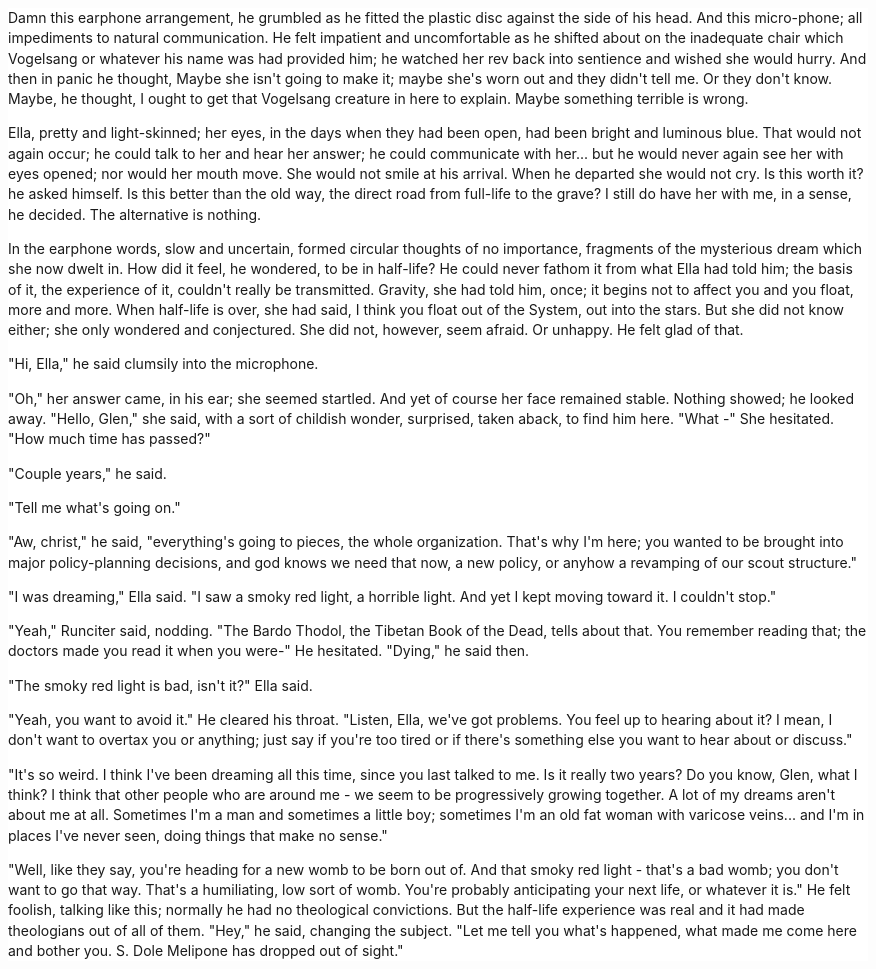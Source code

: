 Damn this earphone arrangement, he grumbled as he fitted the plastic disc against the side of his head. And this micro-phone; all impediments to natural communication. He felt impatient and uncomfortable as he shifted about on the inadequate chair which Vogelsang or whatever his name was had provided him; he watched her rev back into sentience and wished she would hurry. And then in panic he thought, Maybe she isn't going to make it; maybe she's worn out and they didn't tell me. Or they don't know. Maybe, he thought, I ought to get that Vogelsang creature in here to explain. Maybe something terrible is wrong.

Ella, pretty and light-skinned; her eyes, in the days when they had been open, had been bright and luminous blue. That would not again occur; he could talk to her and hear her answer; he could communicate with her... but he would never again see her with eyes opened; nor would her mouth move. She would not smile at his arrival. When he departed she would not cry. Is this worth it? he asked himself. Is this better than the old way, the direct road from full-life to the grave? I still do have her with me, in a sense, he decided. The alternative is nothing.

In the earphone words, slow and uncertain, formed circular thoughts of no importance, fragments of the mysterious dream which she now dwelt in. How did it feel, he wondered, to be in half-life? He could never fathom it from what Ella had told him; the basis of it, the experience of it, couldn't really be transmitted. Gravity, she had told him, once; it begins not to affect you and you float, more and more. When half-life is over, she had said, I think you float out of the System, out into the stars. But she did not know either; she only wondered and conjectured. She did not, however, seem afraid. Or unhappy. He felt glad of that.

"Hi, Ella," he said clumsily into the microphone.

"Oh," her answer came, in his ear; she seemed startled. And yet of course her face remained stable. Nothing showed; he looked away. "Hello, Glen," she said, with a sort of childish wonder, surprised, taken aback, to find him here. "What -" She hesitated. "How much time has passed?"

"Couple years," he said.

"Tell me what's going on."

"Aw, christ," he said, "everything's going to pieces, the whole organization. That's why I'm here; you wanted to be brought into major policy-planning decisions, and god knows we need that now, a new policy, or anyhow a revamping of our scout structure."

"I was dreaming," Ella said. "I saw a smoky red light, a horrible light. And yet I kept moving toward it. I couldn't stop."

"Yeah," Runciter said, nodding. "The Bardo Thodol, the Tibetan Book of the Dead, tells about that. You remember reading that; the doctors made you read it when you were-" He hesitated. "Dying," he said then.

"The smoky red light is bad, isn't it?" Ella said.

"Yeah, you want to avoid it." He cleared his throat. "Listen, Ella, we've got problems. You feel up to hearing about it? I mean, I don't want to overtax you or anything; just say if you're too tired or if there's something else you want to hear about or discuss."

"It's so weird. I think I've been dreaming all this time, since you last talked to me. Is it really two years? Do you know, Glen, what I think? I think that other people who are around me - we seem to be progressively growing together. A lot of my dreams aren't about me at all. Sometimes I'm a man and sometimes a little boy; sometimes I'm an old fat woman with varicose veins... and I'm in places I've never seen, doing things that make no sense."

"Well, like they say, you're heading for a new womb to be born out of. And that smoky red light - that's a bad womb; you don't want to go that way. That's a humiliating, low sort of womb. You're probably anticipating your next life, or whatever it is." He felt foolish, talking like this; normally he had no theological convictions. But the half-life experience was real and it had made theologians out of all of them. "Hey," he said, changing the subject. "Let me tell you what's happened, what made me come here and bother you. S. Dole Melipone has dropped out of sight."
